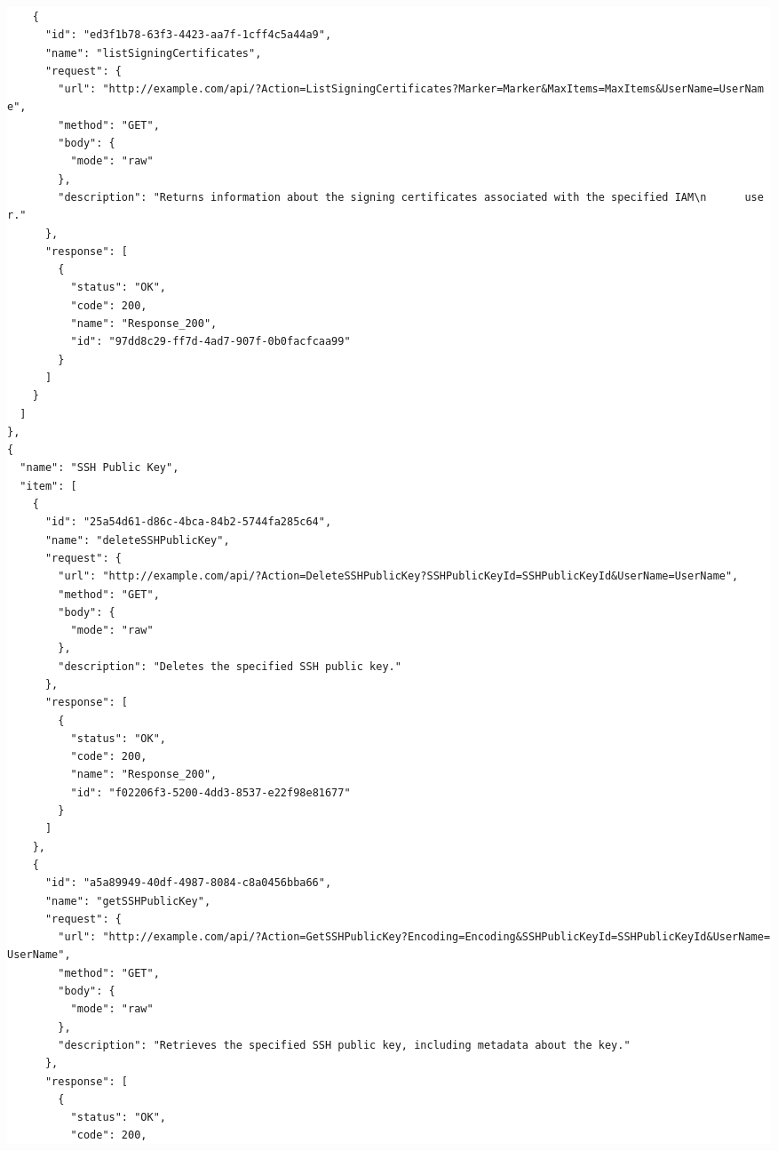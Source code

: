         {
          "id": "ed3f1b78-63f3-4423-aa7f-1cff4c5a44a9",
          "name": "listSigningCertificates",
          "request": {
            "url": "http://example.com/api/?Action=ListSigningCertificates?Marker=Marker&MaxItems=MaxItems&UserName=UserName",
            "method": "GET",
            "body": {
              "mode": "raw"
            },
            "description": "Returns information about the signing certificates associated with the specified IAM\n      user."
          },
          "response": [
            {
              "status": "OK",
              "code": 200,
              "name": "Response_200",
              "id": "97dd8c29-ff7d-4ad7-907f-0b0facfcaa99"
            }
          ]
        }
      ]
    },
    {
      "name": "SSH Public Key",
      "item": [
        {
          "id": "25a54d61-d86c-4bca-84b2-5744fa285c64",
          "name": "deleteSSHPublicKey",
          "request": {
            "url": "http://example.com/api/?Action=DeleteSSHPublicKey?SSHPublicKeyId=SSHPublicKeyId&UserName=UserName",
            "method": "GET",
            "body": {
              "mode": "raw"
            },
            "description": "Deletes the specified SSH public key."
          },
          "response": [
            {
              "status": "OK",
              "code": 200,
              "name": "Response_200",
              "id": "f02206f3-5200-4dd3-8537-e22f98e81677"
            }
          ]
        },
        {
          "id": "a5a89949-40df-4987-8084-c8a0456bba66",
          "name": "getSSHPublicKey",
          "request": {
            "url": "http://example.com/api/?Action=GetSSHPublicKey?Encoding=Encoding&SSHPublicKeyId=SSHPublicKeyId&UserName=UserName",
            "method": "GET",
            "body": {
              "mode": "raw"
            },
            "description": "Retrieves the specified SSH public key, including metadata about the key."
          },
          "response": [
            {
              "status": "OK",
              "code": 200,